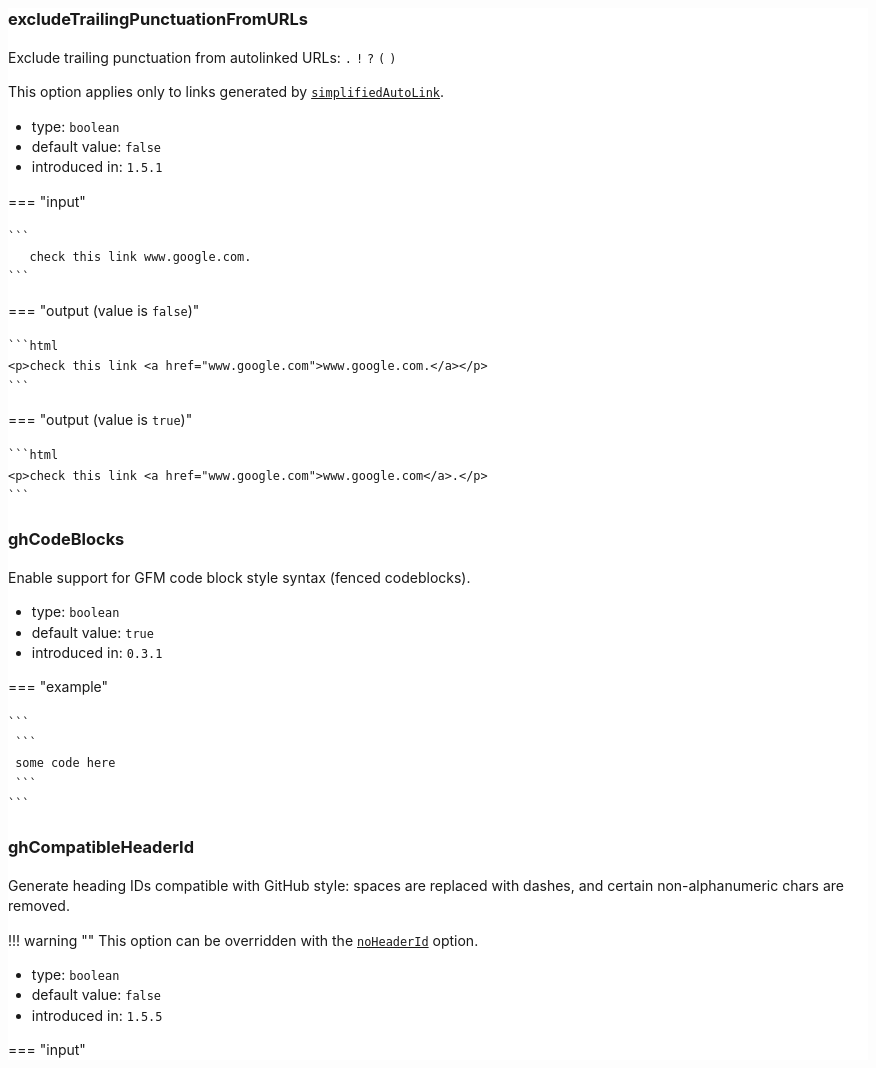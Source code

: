 ### excludeTrailingPunctuationFromURLs

Exclude trailing punctuation from autolinked URLs: `.` `!` `?` `(` `)`

This option applies only to links generated by [`simplifiedAutoLink`](#simplifiedautolink).

* type: `boolean`
* default value: `false`
* introduced in: `1.5.1`

=== "input"
    
    ```
       check this link www.google.com.
    ```

=== "output (value is `false`)"

    ```html
    <p>check this link <a href="www.google.com">www.google.com.</a></p>
    ```

=== "output (value is `true`)"

    ```html
    <p>check this link <a href="www.google.com">www.google.com</a>.</p>
    ```

### ghCodeBlocks

Enable support for GFM code block style syntax (fenced codeblocks).

* type: `boolean`
* default value: `true`
* introduced in: `0.3.1`

=== "example"
    
    ```
     ```
     some code here
	 ```
    ```

### ghCompatibleHeaderId

Generate heading IDs compatible with GitHub style: spaces are replaced with dashes, and certain non-alphanumeric chars are removed.

!!! warning ""
    This option can be overridden with the [`noHeaderId`](#noheaderid) option.

* type: `boolean`
* default value: `false`
* introduced in: `1.5.5`

=== "input"
    